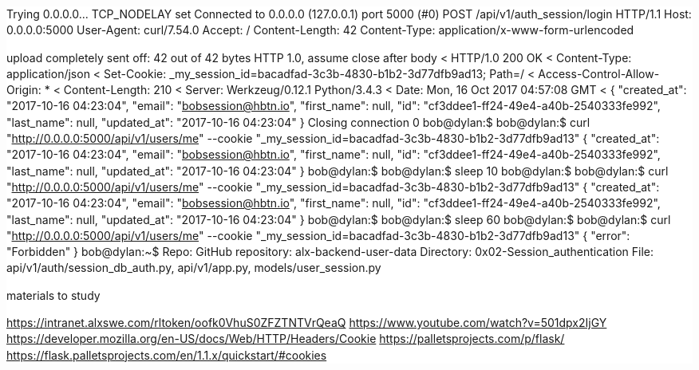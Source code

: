 Trying 0.0.0.0...
TCP_NODELAY set
Connected to 0.0.0.0 (127.0.0.1) port 5000 (#0)
POST /api/v1/auth_session/login HTTP/1.1 Host: 0.0.0.0:5000 User-Agent: curl/7.54.0 Accept: / Content-Length: 42 Content-Type: application/x-www-form-urlencoded

upload completely sent off: 42 out of 42 bytes
HTTP 1.0, assume close after body < HTTP/1.0 200 OK < Content-Type: application/json < Set-Cookie: _my_session_id=bacadfad-3c3b-4830-b1b2-3d77dfb9ad13; Path=/ < Access-Control-Allow-Origin: * < Content-Length: 210 < Server: Werkzeug/0.12.1 Python/3.4.3 < Date: Mon, 16 Oct 2017 04:57:08 GMT < { "created_at": "2017-10-16 04:23:04", "email": "bobsession@hbtn.io", "first_name": null, "id": "cf3ddee1-ff24-49e4-a40b-2540333fe992", "last_name": null, "updated_at": "2017-10-16 04:23:04" }
Closing connection 0 bob@dylan:$ bob@dylan:$ curl "http://0.0.0.0:5000/api/v1/users/me" --cookie "_my_session_id=bacadfad-3c3b-4830-b1b2-3d77dfb9ad13" { "created_at": "2017-10-16 04:23:04", "email": "bobsession@hbtn.io", "first_name": null, "id": "cf3ddee1-ff24-49e4-a40b-2540333fe992", "last_name": null, "updated_at": "2017-10-16 04:23:04" } bob@dylan:$ bob@dylan:$ sleep 10 bob@dylan:$ bob@dylan:$ curl "http://0.0.0.0:5000/api/v1/users/me" --cookie "_my_session_id=bacadfad-3c3b-4830-b1b2-3d77dfb9ad13" { "created_at": "2017-10-16 04:23:04", "email": "bobsession@hbtn.io", "first_name": null, "id": "cf3ddee1-ff24-49e4-a40b-2540333fe992", "last_name": null, "updated_at": "2017-10-16 04:23:04" } bob@dylan:$ bob@dylan:$ sleep 60 bob@dylan:$ bob@dylan:$ curl "http://0.0.0.0:5000/api/v1/users/me" --cookie "_my_session_id=bacadfad-3c3b-4830-b1b2-3d77dfb9ad13" { "error": "Forbidden" } bob@dylan:~$ Repo:
GitHub repository: alx-backend-user-data Directory: 0x02-Session_authentication File: api/v1/auth/session_db_auth.py, api/v1/app.py, models/user_session.py

materials to study

https://intranet.alxswe.com/rltoken/oofk0VhuS0ZFZTNTVrQeaQ https://www.youtube.com/watch?v=501dpx2IjGY https://developer.mozilla.org/en-US/docs/Web/HTTP/Headers/Cookie https://palletsprojects.com/p/flask/ https://flask.palletsprojects.com/en/1.1.x/quickstart/#cookies
